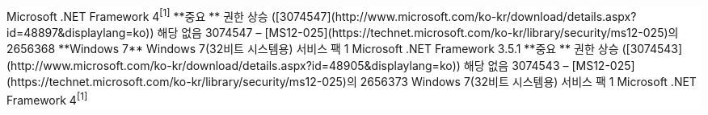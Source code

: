 </td>
<td style="border:1px solid black;">
Microsoft .NET Framework 4<sup>[1]</sup>

</td>
<td style="border:1px solid black;">
**중요 **  
권한 상승  
([3074547](http://www.microsoft.com/ko-kr/download/details.aspx?id=48897&displaylang=ko))

</td>
<td style="border:1px solid black;">
해당 없음

</td>
<td style="border:1px solid black;">
3074547 – [MS12-025](https://technet.microsoft.com/ko-kr/library/security/ms12-025)의 2656368

</td>
</tr>
<tr>
<td style="border:1px solid black;" colspan="5">
**Windows 7**

</td>
</tr>
<tr>
<td style="border:1px solid black;">
Windows 7(32비트 시스템용) 서비스 팩 1

</td>
<td style="border:1px solid black;">
Microsoft .NET Framework 3.5.1

</td>
<td style="border:1px solid black;">
**중요 **  
권한 상승  
([3074543](http://www.microsoft.com/ko-kr/download/details.aspx?id=48905&displaylang=ko))

</td>
<td style="border:1px solid black;">
해당 없음

</td>
<td style="border:1px solid black;">
3074543 – [MS12-025](https://technet.microsoft.com/ko-kr/library/security/ms12-025)의 2656373

</td>
</tr>
<tr>
<td style="border:1px solid black;">
Windows 7(32비트 시스템용) 서비스 팩 1

</td>
<td style="border:1px solid black;">
Microsoft .NET Framework 4<sup>[1]</sup>
